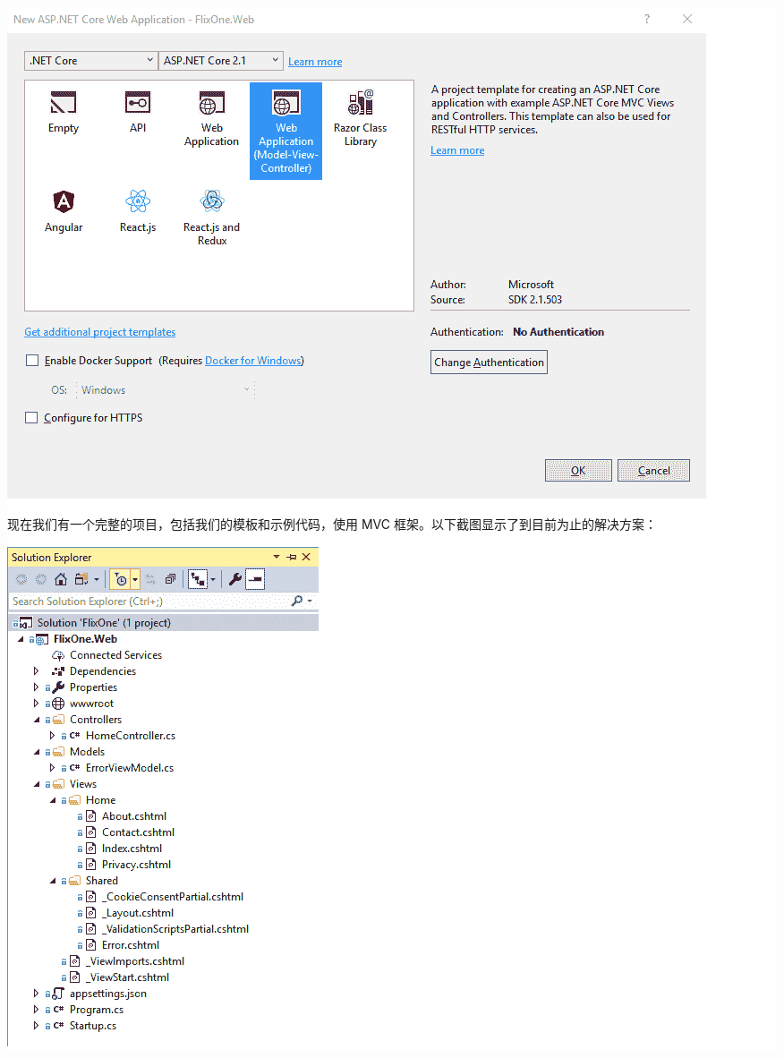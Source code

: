 ![](img/e62d22ed-9dc7-4f16-a021-994702496622.png)

现在我们有一个完整的项目，包括我们的模板和示例代码，使用 MVC 框架。以下截图显示了到目前为止的解决方案：

![](img/6af17baa-1c2c-4b81-8653-5bfa980d6f69.png)
